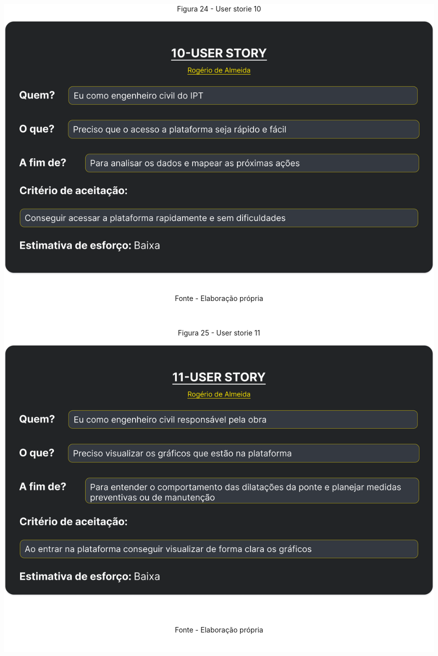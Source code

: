
<p align="center">Figura 24 - User storie 10</p>
<img src="../document/outros/imagens/User story 10.png"/>
<p align="center">Fonte - Elaboração própria </p>
<br>

<a name="User-Story-11"></a><p align="center">Figura 25 - User storie 11</p>
<img src="../document/outros/imagens/User story 11.png"/>
<p align="center">Fonte - Elaboração própria </p>
<br>
